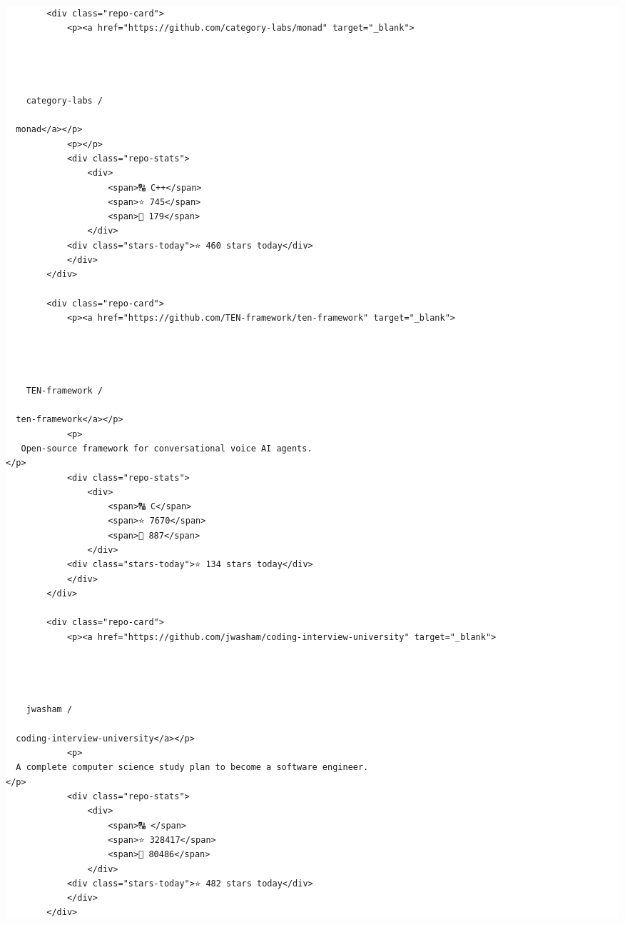 			<div class="repo-card">
				<p><a href="https://github.com/category-labs/monad" target="_blank">
    


      
        category-labs /

      monad</a></p>
				<p></p>
				<div class="repo-stats">
					<div>
						<span>🔠 C++</span>
						<span>⭐ 745</span>
						<span>🔱 179</span>
					</div>
				<div class="stars-today">⭐ 460 stars today</div>
				</div>
			</div>
	
			<div class="repo-card">
				<p><a href="https://github.com/TEN-framework/ten-framework" target="_blank">
    


      
        TEN-framework /

      ten-framework</a></p>
				<p>
       Open-source framework for conversational voice AI agents.
    </p>
				<div class="repo-stats">
					<div>
						<span>🔠 C</span>
						<span>⭐ 7670</span>
						<span>🔱 887</span>
					</div>
				<div class="stars-today">⭐ 134 stars today</div>
				</div>
			</div>
	
			<div class="repo-card">
				<p><a href="https://github.com/jwasham/coding-interview-university" target="_blank">
    


      
        jwasham /

      coding-interview-university</a></p>
				<p>
      A complete computer science study plan to become a software engineer.
    </p>
				<div class="repo-stats">
					<div>
						<span>🔠 </span>
						<span>⭐ 328417</span>
						<span>🔱 80486</span>
					</div>
				<div class="stars-today">⭐ 482 stars today</div>
				</div>
			</div>
	